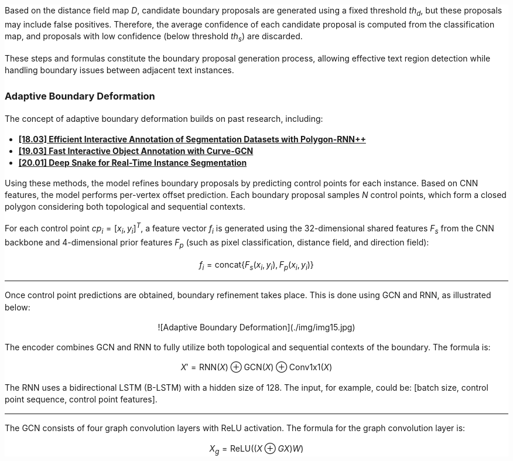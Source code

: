 Based on the distance field map $D$, candidate boundary proposals are generated using a fixed threshold $th_d$, but these proposals may include false positives. Therefore, the average confidence of each candidate proposal is computed from the classification map, and proposals with low confidence (below threshold $th_s$) are discarded.

These steps and formulas constitute the boundary proposal generation process, allowing effective text region detection while handling boundary issues between adjacent text instances.

### Adaptive Boundary Deformation

The concept of adaptive boundary deformation builds on past research, including:

- [**[18.03] Efficient Interactive Annotation of Segmentation Datasets with Polygon-RNN++**](https://arxiv.org/abs/1803.09693)
- [**[19.03] Fast Interactive Object Annotation with Curve-GCN**](https://arxiv.org/abs/1903.06874)
- [**[20.01] Deep Snake for Real-Time Instance Segmentation**](https://arxiv.org/abs/2001.01629)

Using these methods, the model refines boundary proposals by predicting control points for each instance. Based on CNN features, the model performs per-vertex offset prediction. Each boundary proposal samples $N$ control points, which form a closed polygon considering both topological and sequential contexts.

For each control point $cp_i = [x_i, y_i]^T$, a feature vector $f_i$ is generated using the 32-dimensional shared features $F_s$ from the CNN backbone and 4-dimensional prior features $F_p$ (such as pixel classification, distance field, and direction field):

$$
f_i = \text{concat}\{F_s(x_i, y_i), F_p(x_i, y_i)\}
$$

---

Once control point predictions are obtained, boundary refinement takes place. This is done using GCN and RNN, as illustrated below:

<div align="center">
<figure style={{"width": "50%"}}>
![Adaptive Boundary Deformation](./img/img15.jpg)
</figure>
</div>

The encoder combines GCN and RNN to fully utilize both topological and sequential contexts of the boundary. The formula is:

$$
X' = \text{RNN}(X) \oplus \text{GCN}(X) \oplus \text{Conv1x1}(X)
$$

The RNN uses a bidirectional LSTM (B-LSTM) with a hidden size of 128. The input, for example, could be: [batch size, control point sequence, control point features].

---

The GCN consists of four graph convolution layers with ReLU activation. The formula for the graph convolution layer is:

$$
X_g = \text{ReLU}((X \oplus GX)W)
$$
